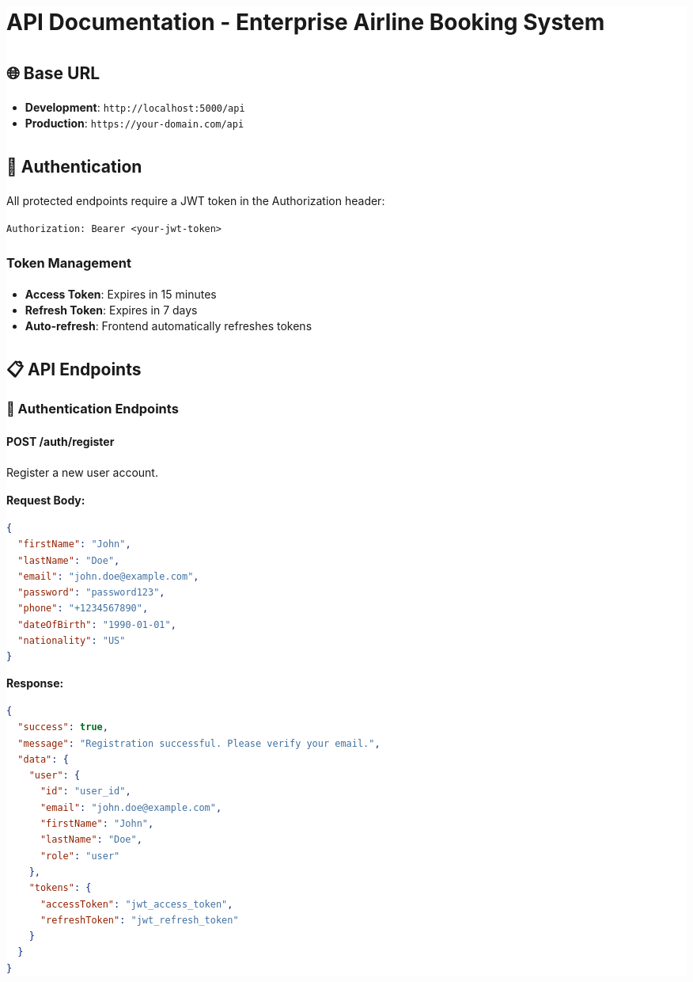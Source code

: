 # API Documentation - Enterprise Airline Booking System

## 🌐 Base URL
- **Development**: `http://localhost:5000/api`
- **Production**: `https://your-domain.com/api`

## 🔐 Authentication

All protected endpoints require a JWT token in the Authorization header:
```
Authorization: Bearer <your-jwt-token>
```

### Token Management
- **Access Token**: Expires in 15 minutes
- **Refresh Token**: Expires in 7 days
- **Auto-refresh**: Frontend automatically refreshes tokens

## 📋 API Endpoints

### 🔑 Authentication Endpoints

#### POST /auth/register
Register a new user account.

**Request Body:**
```json
{
  "firstName": "John",
  "lastName": "Doe",
  "email": "john.doe@example.com",
  "password": "password123",
  "phone": "+1234567890",
  "dateOfBirth": "1990-01-01",
  "nationality": "US"
}
```

**Response:**
```json
{
  "success": true,
  "message": "Registration successful. Please verify your email.",
  "data": {
    "user": {
      "id": "user_id",
      "email": "john.doe@example.com",
      "firstName": "John",
      "lastName": "Doe",
      "role": "user"
    },
    "tokens": {
      "accessToken": "jwt_access_token",
      "refreshToken": "jwt_refresh_token"
    }
  }
}
```
